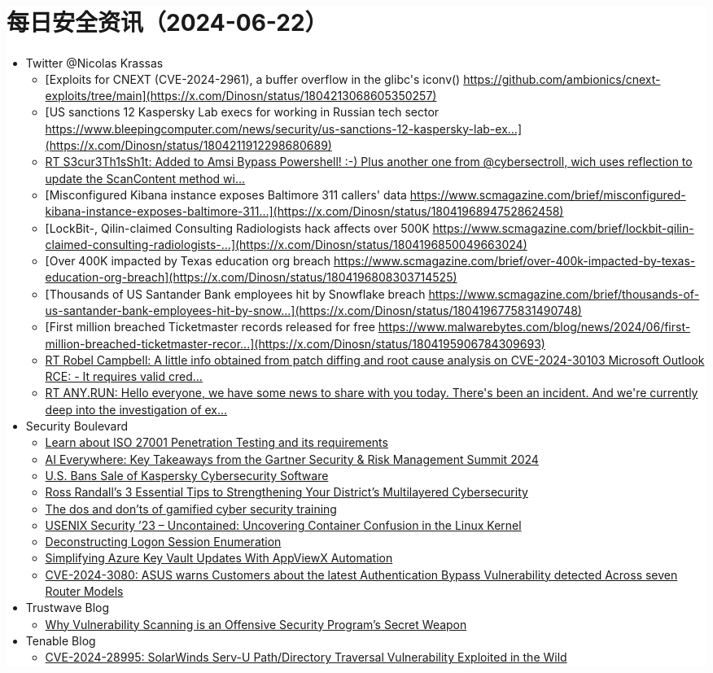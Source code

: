 # 每日安全资讯（2024-06-22）

- Twitter @Nicolas Krassas
  - [Exploits for CNEXT (CVE-2024-2961), a buffer overflow in the glibc's iconv() https://github.com/ambionics/cnext-exploits/tree/main](https://x.com/Dinosn/status/1804213068605350257)
  - [US sanctions 12 Kaspersky Lab execs for working in Russian tech sector https://www.bleepingcomputer.com/news/security/us-sanctions-12-kaspersky-lab-ex...](https://x.com/Dinosn/status/1804211912298680689)
  - [RT S3cur3Th1sSh1t: Added to Amsi Bypass Powershell! :-) Plus another one from @cybersectroll, wich uses reflection to update the ScanContent method wi...](https://x.com/Dinosn/status/1804387401269190967)
  - [Misconfigured Kibana instance exposes Baltimore 311 callers' data https://www.scmagazine.com/brief/misconfigured-kibana-instance-exposes-baltimore-311...](https://x.com/Dinosn/status/1804196894752862458)
  - [LockBit-, Qilin-claimed Consulting Radiologists hack affects over 500K https://www.scmagazine.com/brief/lockbit-qilin-claimed-consulting-radiologists-...](https://x.com/Dinosn/status/1804196850049663024)
  - [Over 400K impacted by Texas education org breach https://www.scmagazine.com/brief/over-400k-impacted-by-texas-education-org-breach](https://x.com/Dinosn/status/1804196808303714525)
  - [Thousands of US Santander Bank employees hit by Snowflake breach https://www.scmagazine.com/brief/thousands-of-us-santander-bank-employees-hit-by-snow...](https://x.com/Dinosn/status/1804196775831490748)
  - [First million breached Ticketmaster records released for free https://www.malwarebytes.com/blog/news/2024/06/first-million-breached-ticketmaster-recor...](https://x.com/Dinosn/status/1804195906784309693)
  - [RT Robel Campbell: A little info obtained from patch diffing and root cause analysis on CVE-2024-30103 Microsoft Outlook RCE: - It requires valid cred...](https://x.com/Dinosn/status/1804213631250297221)
  - [RT ANY.RUN: Hello everyone, we have some news to share with you today. There's been an incident. And we're currently deep into the investigation of ex...](https://x.com/Dinosn/status/1804193842406498514)
- Security Boulevard
  - [Learn about ISO 27001 Penetration Testing and its requirements](https://securityboulevard.com/2024/06/learn-about-iso-27001-penetration-testing-and-its-requirements/)
  - [AI Everywhere: Key Takeaways from the Gartner Security & Risk Management Summit 2024](https://securityboulevard.com/2024/06/ai-everywhere-key-takeaways-from-the-gartner-security-risk-management-summit-2024/)
  - [U.S. Bans Sale of Kaspersky Cybersecurity Software](https://securityboulevard.com/2024/06/u-s-bans-sale-of-kaspersky-cybersecurity-software/)
  - [Ross Randall’s 3 Essential Tips to Strengthening Your District’s Multilayered Cybersecurity](https://securityboulevard.com/2024/06/ross-randalls-3-essential-tips-to-strengthening-your-districts-multilayered-cybersecurity/)
  - [The dos and don’ts of gamified cyber security training](https://securityboulevard.com/2024/06/the-dos-and-donts-of-gamified-cyber-security-training/)
  - [USENIX Security ’23 – Uncontained: Uncovering Container Confusion in the Linux Kernel](https://securityboulevard.com/2024/06/usenix-security-23-uncontained-uncovering-container-confusion-in-the-linux-kernel/)
  - [Deconstructing Logon Session Enumeration](https://securityboulevard.com/2024/06/deconstructing-logon-session-enumeration/)
  - [Simplifying Azure Key Vault Updates With AppViewX Automation](https://securityboulevard.com/2024/06/simplifying-azure-key-vault-updates-with-appviewx-automation/)
  - [CVE-2024-3080: ASUS warns Customers about the latest Authentication Bypass Vulnerability detected Across seven Router Models](https://securityboulevard.com/2024/06/cve-2024-3080-asus-warns-customers-about-the-latest-authentication-bypass-vulnerability-detected-across-seven-router-models/)
- Trustwave Blog
  - [Why Vulnerability Scanning is an Offensive Security Program’s Secret Weapon](https://www.trustwave.com/en-us/resources/blogs/trustwave-blog/why-vulnerability-scanning-is-an-offensive-security-programs-secret-weapon/)
- Tenable Blog
  - [CVE-2024-28995: SolarWinds Serv-U Path/Directory Traversal Vulnerability Exploited in the Wild](https://www.tenable.com/blog/cve-2024-28995-solarwinds-serv-u-path-directory-traversal-vulnerability-exploited-in-the-wild)
